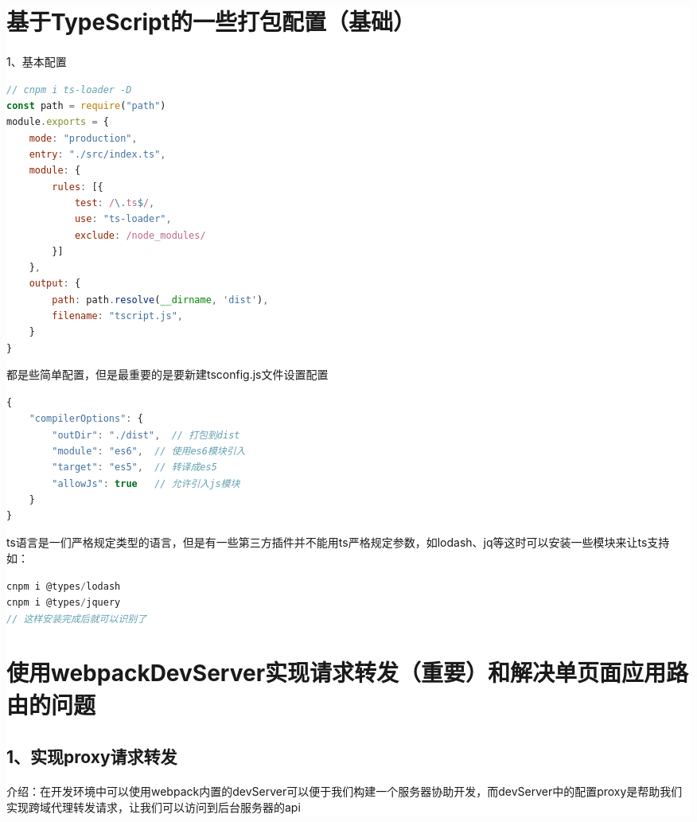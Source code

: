 

# 基于TypeScript的一些打包配置（基础）

1、基本配置

```js
// cnpm i ts-loader -D
const path = require("path")
module.exports = {
    mode: "production",
    entry: "./src/index.ts",
    module: {
        rules: [{
            test: /\.ts$/,
            use: "ts-loader",
            exclude: /node_modules/
        }]
    },
    output: {
        path: path.resolve(__dirname, 'dist'),
        filename: "tscript.js",
    }
}
```

都是些简单配置，但是最重要的是要新建tsconfig.js文件设置配置

```js
{
    "compilerOptions": {
        "outDir": "./dist",  // 打包到dist
        "module": "es6",  // 使用es6模块引入
        "target": "es5",  // 转译成es5
        "allowJs": true   // 允许引入js模块
    }
}
```

ts语言是一们严格规定类型的语言，但是有一些第三方插件并不能用ts严格规定参数，如lodash、jq等这时可以安装一些模块来让ts支持如：

```js
cnpm i @types/lodash
cnpm i @types/jquery
// 这样安装完成后就可以识别了
```



# 使用webpackDevServer实现请求转发（重要）和解决单页面应用路由的问题

## 1、实现proxy请求转发

​	介绍：在开发环境中可以使用webpack内置的devServer可以便于我们构建一个服务器协助开发，而devServer中的配置proxy是帮助我们实现跨域代理转发请求，让我们可以访问到后台服务器的api
